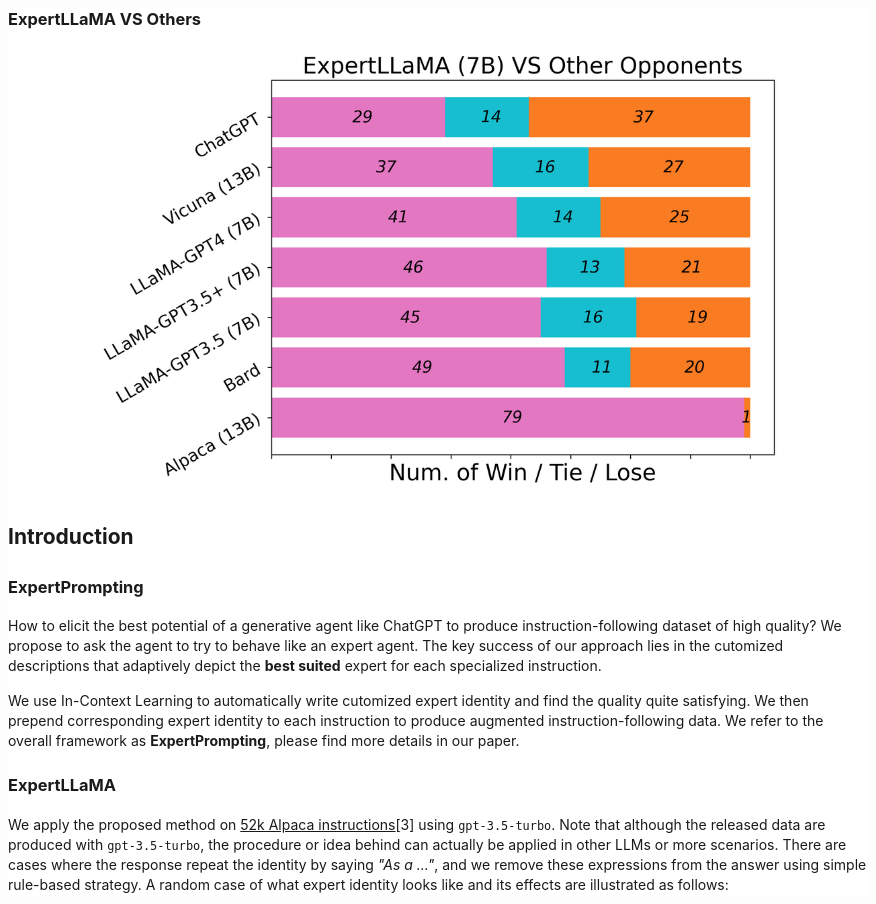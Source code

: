 ### ExpertLLaMA VS Others

<p align="center" width="100%">
<a target="_blank"><img src="assets/ExpertLLaMA_VS_Others.png" alt="ExpertLLaMA" style="width: 80%; min-width: 150px; display: block; margin: auto;"></a>
</p>

## Introduction

### ExpertPrompting
How to elicit the best potential of a generative agent like ChatGPT to produce instruction-following dataset of high quality? We propose to ask the agent to try to behave like an expert agent. The key success of our approach lies in the cutomized descriptions that adaptively depict the **best suited** expert for each specialized instruction.

We use In-Context Learning to automatically write cutomized expert identity and find the quality quite satisfying. We then prepend corresponding expert identity to each instruction to produce augmented instruction-following data. We refer to the overall framework as **ExpertPrompting**, please find more details in our paper.

### ExpertLLaMA

We apply the proposed method on [52k Alpaca instructions](https://github.com/tatsu-lab/stanford_alpaca)[3] using `gpt-3.5-turbo`. Note that although the released data are produced with `gpt-3.5-turbo`, the procedure or idea behind can actually be applied in other LLMs or more scenarios. There are cases where the response repeat the identity by saying *"As a ..."*, and we remove these expressions from the answer using simple rule-based strategy. A random case of what expert identity looks like and its effects are illustrated as follows:
